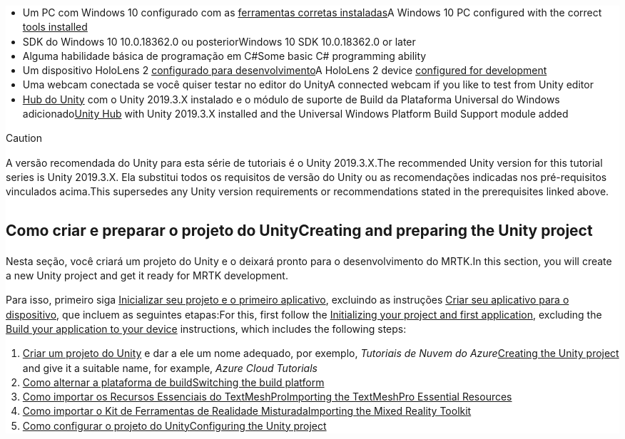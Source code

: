 * <span data-ttu-id="4eb08-144">Um PC com Windows 10 configurado com as [ferramentas corretas instaladas](install-the-tools.md)</span><span class="sxs-lookup"><span data-stu-id="4eb08-144">A Windows 10 PC configured with the correct [tools installed](install-the-tools.md)</span></span>
* <span data-ttu-id="4eb08-145">SDK do Windows 10 10.0.18362.0 ou posterior</span><span class="sxs-lookup"><span data-stu-id="4eb08-145">Windows 10 SDK 10.0.18362.0 or later</span></span>
* <span data-ttu-id="4eb08-146">Alguma habilidade básica de programação em C#</span><span class="sxs-lookup"><span data-stu-id="4eb08-146">Some basic C# programming ability</span></span>
* <span data-ttu-id="4eb08-147">Um dispositivo HoloLens 2 [configurado para desenvolvimento](using-visual-studio.md#enabling-developer-mode)</span><span class="sxs-lookup"><span data-stu-id="4eb08-147">A HoloLens 2 device [configured for development](using-visual-studio.md#enabling-developer-mode)</span></span>
* <span data-ttu-id="4eb08-148">Uma webcam conectada se você quiser testar no editor do Unity</span><span class="sxs-lookup"><span data-stu-id="4eb08-148">A connected webcam if you like to test from Unity editor</span></span>
* <span data-ttu-id="4eb08-149"><a href="https://docs.unity3d.com/Manual/GettingStartedInstallingHub.html" target="_blank">Hub do Unity</a> com o Unity 2019.3.X instalado e o módulo de suporte de Build da Plataforma Universal do Windows adicionado</span><span class="sxs-lookup"><span data-stu-id="4eb08-149"><a href="https://docs.unity3d.com/Manual/GettingStartedInstallingHub.html" target="_blank">Unity Hub</a> with Unity 2019.3.X installed and the Universal Windows Platform Build Support module added</span></span>

> [!CAUTION]
> <span data-ttu-id="4eb08-150">A versão recomendada do Unity para esta série de tutoriais é o Unity 2019.3.X.</span><span class="sxs-lookup"><span data-stu-id="4eb08-150">The recommended Unity version for this tutorial series is Unity 2019.3.X.</span></span> <span data-ttu-id="4eb08-151">Ela substitui todos os requisitos de versão do Unity ou as recomendações indicadas nos pré-requisitos vinculados acima.</span><span class="sxs-lookup"><span data-stu-id="4eb08-151">This supersedes any Unity version requirements or recommendations stated in the prerequisites linked above.</span></span>

## <a name="creating-and-preparing-the-unity-project"></a><span data-ttu-id="4eb08-152">Como criar e preparar o projeto do Unity</span><span class="sxs-lookup"><span data-stu-id="4eb08-152">Creating and preparing the Unity project</span></span>

<span data-ttu-id="4eb08-153">Nesta seção, você criará um projeto do Unity e o deixará pronto para o desenvolvimento do MRTK.</span><span class="sxs-lookup"><span data-stu-id="4eb08-153">In this section, you will create a new Unity project and get it ready for MRTK development.</span></span>

<span data-ttu-id="4eb08-154">Para isso, primeiro siga [Inicializar seu projeto e o primeiro aplicativo](mr-learning-base-02.md), excluindo as instruções [Criar seu aplicativo para o dispositivo](mr-learning-base-02.md#building-your-application-to-your-hololens-2), que incluem as seguintes etapas:</span><span class="sxs-lookup"><span data-stu-id="4eb08-154">For this, first follow the [Initializing your project and first application](mr-learning-base-02.md), excluding the [Build your application to your device](mr-learning-base-02.md#building-your-application-to-your-hololens-2) instructions, which includes the following steps:</span></span>

1. <span data-ttu-id="4eb08-155">[Criar um projeto do Unity](mr-learning-base-02.md#creating-the-unity-project) e dar a ele um nome adequado, por exemplo, *Tutoriais de Nuvem do Azure*</span><span class="sxs-lookup"><span data-stu-id="4eb08-155">[Creating the Unity project](mr-learning-base-02.md#creating-the-unity-project) and give it a suitable name, for example, *Azure Cloud Tutorials*</span></span>
2. [<span data-ttu-id="4eb08-156">Como alternar a plataforma de build</span><span class="sxs-lookup"><span data-stu-id="4eb08-156">Switching the build platform</span></span>](mr-learning-base-02.md#configuring-the-unity-project)
3. [<span data-ttu-id="4eb08-157">Como importar os Recursos Essenciais do TextMeshPro</span><span class="sxs-lookup"><span data-stu-id="4eb08-157">Importing the TextMeshPro Essential Resources</span></span>](mr-learning-base-02.md#importing-the-textmeshpro-essential-resources)
4. [<span data-ttu-id="4eb08-158">Como importar o Kit de Ferramentas de Realidade Misturada</span><span class="sxs-lookup"><span data-stu-id="4eb08-158">Importing the Mixed Reality Toolkit</span></span>](mr-learning-base-02.md#importing-the-mixed-reality-toolkit)
5. [<span data-ttu-id="4eb08-159">Como configurar o projeto do Unity</span><span class="sxs-lookup"><span data-stu-id="4eb08-159">Configuring the Unity project</span></span>](mr-learning-base-02.md#configuring-the-unity-project)